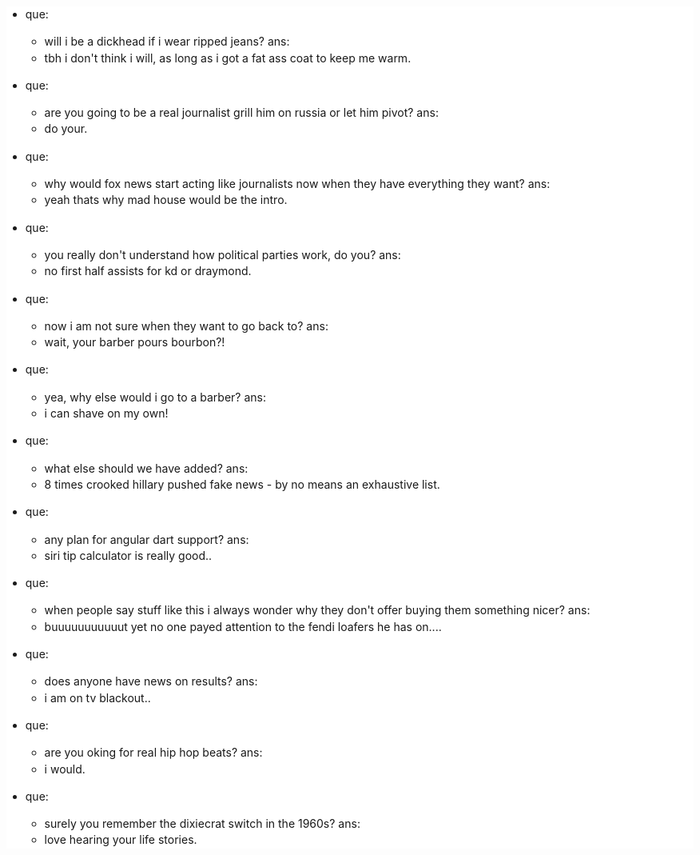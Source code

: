 - que:
  - will i be a dickhead if i wear ripped jeans?
  ans:
  - tbh i don't think i will, as long as i got a fat ass coat to keep me warm.

- que:
  - are you going to be a real journalist  grill him on russia or let him pivot?
  ans:
  - do your.

- que:
  - why would fox news start acting like journalists now when they have everything they want?
  ans:
  - yeah thats why mad house would be the intro.

- que:
  - you really don't understand how political parties work, do you?
  ans:
  - no first half assists for kd or draymond.

- que:
  - now i am not sure when they want to go back to?
  ans:
  - wait, your barber pours bourbon?!

- que:
  - yea, why else would i go to a barber?
  ans:
  - i can shave on my own!

- que:
  - what else should we have added?
  ans:
  - 8 times crooked hillary pushed fake news - by no means an exhaustive list.

- que:
  - any plan for angular dart support?
  ans:
  - siri tip calculator is really good..

- que:
  - when people say stuff like this i always wonder why they don't offer buying them something nicer?
  ans:
  - buuuuuuuuuuut yet no one payed attention to the fendi loafers he has on....

- que:
  - does anyone have news on results?
  ans:
  - i am on tv blackout..

- que:
  - are you oking for real hip hop beats?
  ans:
  - i would.

- que:
  - surely you remember the dixiecrat switch in the 1960s?
  ans:
  - love hearing your life stories.
